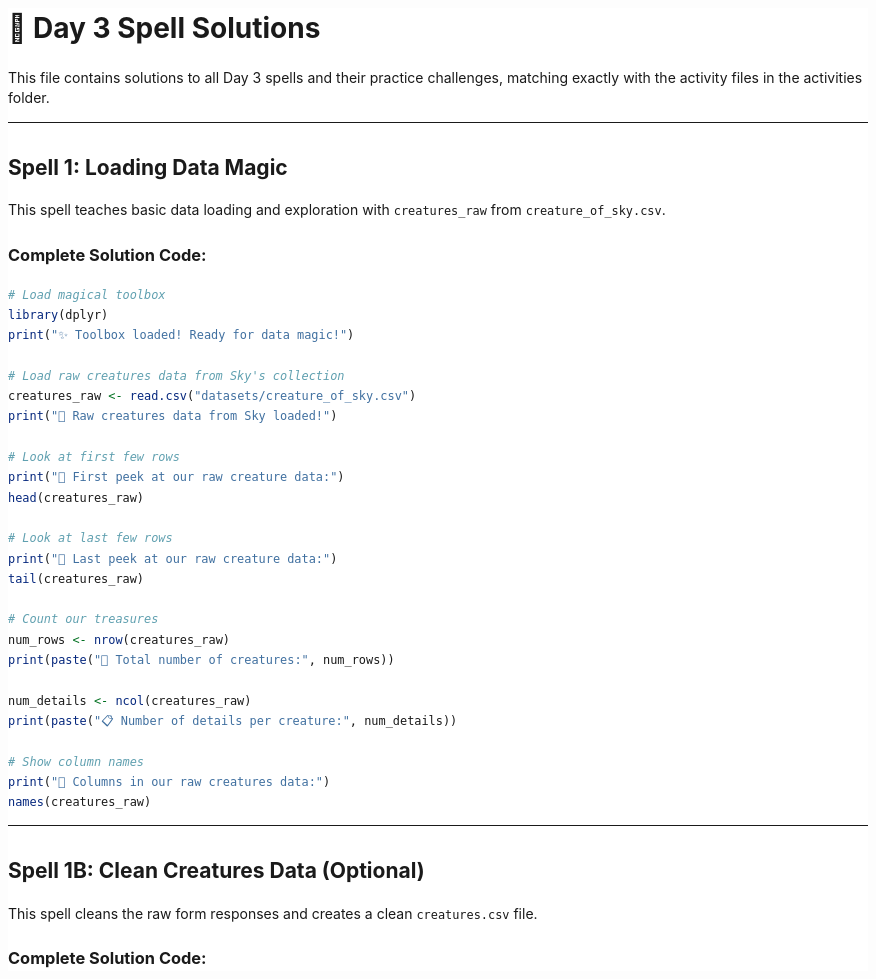 # 🔮 Day 3 Spell Solutions

This file contains solutions to all Day 3 spells and their practice challenges, matching exactly with the activity files in the activities folder.

---

## Spell 1: Loading Data Magic

This spell teaches basic data loading and exploration with `creatures_raw` from `creature_of_sky.csv`.

### Complete Solution Code:

```R
# Load magical toolbox
library(dplyr)
print("✨ Toolbox loaded! Ready for data magic!")

# Load raw creatures data from Sky's collection
creatures_raw <- read.csv("datasets/creature_of_sky.csv")
print("🎉 Raw creatures data from Sky loaded!")

# Look at first few rows
print("👀 First peek at our raw creature data:")
head(creatures_raw)

# Look at last few rows
print("👀 Last peek at our raw creature data:")
tail(creatures_raw)

# Count our treasures
num_rows <- nrow(creatures_raw)
print(paste("🧙 Total number of creatures:", num_rows))

num_details <- ncol(creatures_raw)
print(paste("📋 Number of details per creature:", num_details))

# Show column names
print("📝 Columns in our raw creatures data:")
names(creatures_raw)
```

---

## Spell 1B: Clean Creatures Data (Optional)

This spell cleans the raw form responses and creates a clean `creatures.csv` file.

### Complete Solution Code:
